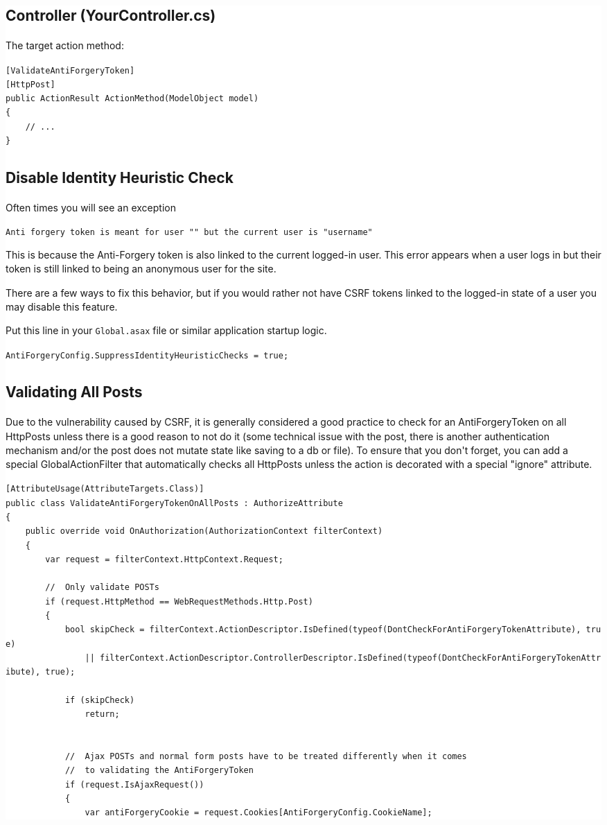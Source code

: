**Controller (YourController.cs)**
----

The target action method:

    [ValidateAntiForgeryToken]
    [HttpPost]
    public ActionResult ActionMethod(ModelObject model)
    {
        // ...
    }

## Disable Identity Heuristic Check
Often times you will see an exception

    Anti forgery token is meant for user "" but the current user is "username"

This is because the Anti-Forgery token is also linked to the current logged-in user. This error appears when a user logs in but their token is still linked to being an anonymous user for the site.

There are a few ways to fix this behavior, but if you would rather not have CSRF tokens linked to the logged-in state of a user you may disable this feature.

Put this line in your `Global.asax` file or similar application startup logic.

    AntiForgeryConfig.SuppressIdentityHeuristicChecks = true;

## Validating All Posts
Due to the vulnerability caused by CSRF, it is generally considered a good practice to check for an AntiForgeryToken on all HttpPosts unless there is a good reason to not do it (some technical issue with the post, there is another authentication mechanism and/or the post does not mutate state like saving to a db or file). To ensure that you don't forget, you can add a special GlobalActionFilter that automatically checks all HttpPosts unless the action is decorated with a special "ignore" attribute. 

    [AttributeUsage(AttributeTargets.Class)]
    public class ValidateAntiForgeryTokenOnAllPosts : AuthorizeAttribute
    {
        public override void OnAuthorization(AuthorizationContext filterContext)
        {
            var request = filterContext.HttpContext.Request;

            //  Only validate POSTs
            if (request.HttpMethod == WebRequestMethods.Http.Post)
            {
                bool skipCheck = filterContext.ActionDescriptor.IsDefined(typeof(DontCheckForAntiForgeryTokenAttribute), true)
                    || filterContext.ActionDescriptor.ControllerDescriptor.IsDefined(typeof(DontCheckForAntiForgeryTokenAttribute), true);

                if (skipCheck)
                    return;


                //  Ajax POSTs and normal form posts have to be treated differently when it comes
                //  to validating the AntiForgeryToken
                if (request.IsAjaxRequest())
                {
                    var antiForgeryCookie = request.Cookies[AntiForgeryConfig.CookieName];

